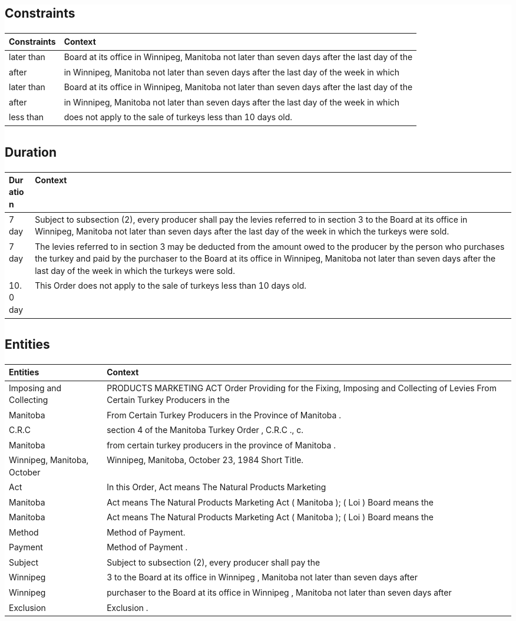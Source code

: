 
## Constraints
| Constraints   | Context                                                                                       |
|:--------------|:----------------------------------------------------------------------------------------------|
| later than    | Board at its office in Winnipeg, Manitoba not later than seven days after the last day of the |
| after         | in Winnipeg, Manitoba not later than seven days after the last day of the week in which       |
| later than    | Board at its office in Winnipeg, Manitoba not later than seven days after the last day of the |
| after         | in Winnipeg, Manitoba not later than seven days after the last day of the week in which       |
| less than     | does not apply to the sale of turkeys less than  10 days old.                                 |


## Duration
| Duration   | Context                                                                                                                                                                                                                                                                                             |
|:-----------|:----------------------------------------------------------------------------------------------------------------------------------------------------------------------------------------------------------------------------------------------------------------------------------------------------|
| 7 day      | Subject to subsection (2), every producer shall pay the levies referred to in section 3 to the Board at its office in Winnipeg, Manitoba not later than seven days after the last day of the week in which the turkeys were sold.                                                                   |
| 7 day      | The levies referred to in section 3 may be deducted from the amount owed to the producer by the person who purchases the turkey and paid by the purchaser to the Board at its office in Winnipeg, Manitoba not later than seven days after the last day of the week in which the turkeys were sold. |
| 10.0 day   | This Order does not apply to the sale of turkeys less than 10 days old.                                                                                                                                                                                                                             |


## Entities
| Entities                    | Context                                                                                                                       |
|:----------------------------|:------------------------------------------------------------------------------------------------------------------------------|
| Imposing and Collecting     | PRODUCTS MARKETING ACT Order Providing for the Fixing, Imposing and Collecting of Levies From Certain Turkey Producers in the |
| Manitoba                    | From Certain Turkey Producers in the Province of Manitoba .                                                                   |
| C.R.C                       | section 4 of the Manitoba Turkey Order , C.R.C ., c.                                                                          |
| Manitoba                    | from certain turkey producers in the province of Manitoba  .                                                                  |
| Winnipeg, Manitoba, October | Winnipeg, Manitoba, October  23, 1984 Short Title.                                                                            |
| Act                         | In this Order,  Act   means  The Natural Products Marketing                                                                   |
| Manitoba                    | Act means The Natural Products Marketing Act ( Manitoba ); ( Loi ) Board  means the                                           |
| Manitoba                    | Act means The Natural Products Marketing Act ( Manitoba ); ( Loi ) Board  means the                                           |
| Method                      | Method  of Payment.                                                                                                           |
| Payment                     | Method of  Payment .                                                                                                          |
| Subject                     | Subject to subsection (2), every producer shall pay the                                                                       |
| Winnipeg                    | 3 to the Board at its office in Winnipeg , Manitoba not later than seven days after                                           |
| Winnipeg                    | purchaser to the Board at its office in Winnipeg , Manitoba not later than seven days after                                   |
| Exclusion                   | Exclusion .                                                                                                                   |
